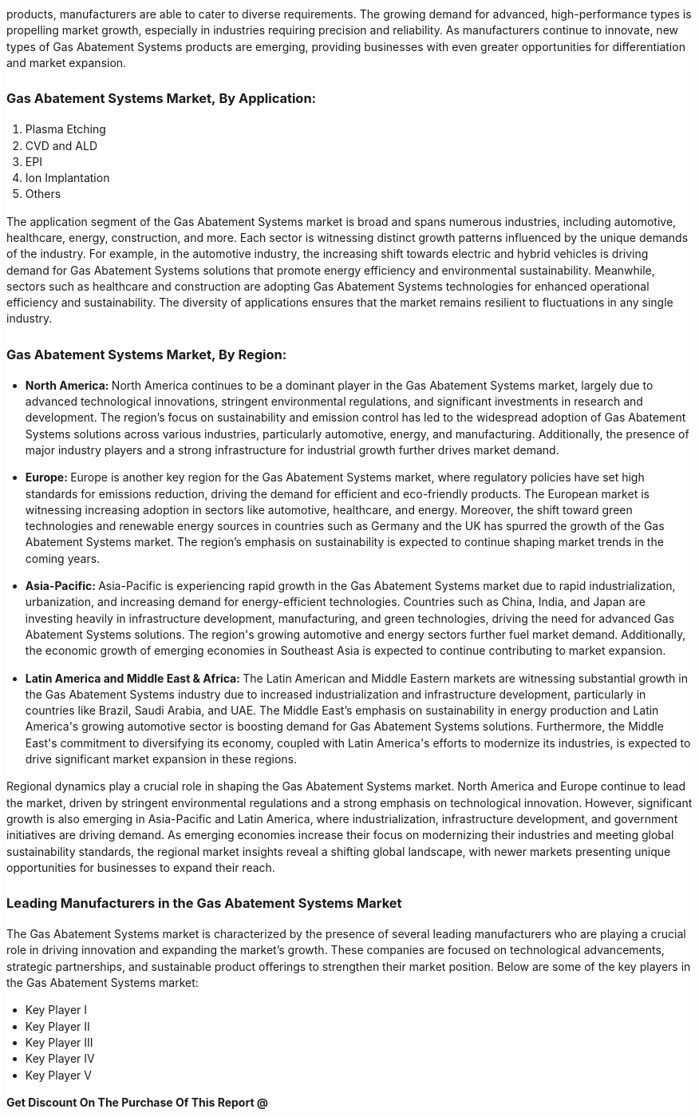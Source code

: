 products, manufacturers are able to cater to diverse requirements. The growing demand for advanced, high-performance types is propelling market growth, especially in industries requiring precision and reliability. As manufacturers continue to innovate, new types of Gas Abatement Systems products are emerging, providing businesses with even greater opportunities for differentiation and market expansion.</p><h3>Gas Abatement Systems Market,&nbsp;By Application:</h3><ol><li>Plasma Etching<li> CVD and ALD<li> EPI<li> Ion Implantation<li> Others</li></ol><p>The application segment of the Gas Abatement Systems market is broad and spans numerous industries, including automotive, healthcare, energy, construction, and more. Each sector is witnessing distinct growth patterns influenced by the unique demands of the industry. For example, in the automotive industry, the increasing shift towards electric and hybrid vehicles is driving demand for Gas Abatement Systems solutions that promote energy efficiency and environmental sustainability. Meanwhile, sectors such as healthcare and construction are adopting Gas Abatement Systems technologies for enhanced operational efficiency and sustainability. The diversity of applications ensures that the market remains resilient to fluctuations in any single industry.</p><h3>Gas Abatement Systems Market, By Region:</h3><ul><li><p><strong>North America:&nbsp;</strong>North America continues to be a dominant player in the Gas Abatement Systems market, largely due to advanced technological innovations, stringent environmental regulations, and significant investments in research and development. The region&rsquo;s focus on sustainability and emission control has led to the widespread adoption of Gas Abatement Systems solutions across various industries, particularly automotive, energy, and manufacturing. Additionally, the presence of major industry players and a strong infrastructure for industrial growth further drives market demand.</p></li><li><p><strong><strong>Europe:&nbsp;</strong></strong>Europe is another key region for the Gas Abatement Systems market, where regulatory policies have set high standards for emissions reduction, driving the demand for efficient and eco-friendly products. The European market is witnessing increasing adoption in sectors like automotive, healthcare, and energy. Moreover, the shift toward green technologies and renewable energy sources in countries such as Germany and the UK has spurred the growth of the Gas Abatement Systems market. The region&rsquo;s emphasis on sustainability is expected to continue shaping market trends in the coming years.</p></li><li><p><strong><strong>Asia-Pacific:&nbsp;</strong></strong>Asia-Pacific is experiencing rapid growth in the Gas Abatement Systems market due to rapid industrialization, urbanization, and increasing demand for energy-efficient technologies. Countries such as China, India, and Japan are investing heavily in infrastructure development, manufacturing, and green technologies, driving the need for advanced Gas Abatement Systems solutions. The region's growing automotive and energy sectors further fuel market demand. Additionally, the economic growth of emerging economies in Southeast Asia is expected to continue contributing to market expansion.</p></li><li><p><strong><strong>Latin America and Middle East &amp; Africa:&nbsp;</strong></strong>The Latin American and Middle Eastern markets are witnessing substantial growth in the Gas Abatement Systems industry due to increased industrialization and infrastructure development, particularly in countries like Brazil, Saudi Arabia, and UAE. The Middle East&rsquo;s emphasis on sustainability in energy production and Latin America's growing automotive sector is boosting demand for Gas Abatement Systems solutions. Furthermore, the Middle East's commitment to diversifying its economy, coupled with Latin America's efforts to modernize its industries, is expected to drive significant market expansion in these regions.</p></li></ul><p>Regional dynamics play a crucial role in shaping the Gas Abatement Systems market. North America and Europe continue to lead the market, driven by stringent environmental regulations and a strong emphasis on technological innovation. However, significant growth is also emerging in Asia-Pacific and Latin America, where industrialization, infrastructure development, and government initiatives are driving demand. As emerging economies increase their focus on modernizing their industries and meeting global sustainability standards, the regional market insights reveal a shifting global landscape, with newer markets presenting unique opportunities for businesses to expand their reach.</p><h3><strong>Leading Manufacturers in the Gas Abatement Systems Market</strong></h3><p>The Gas Abatement Systems market is characterized by the presence of several leading manufacturers who are playing a crucial role in driving innovation and expanding the market&rsquo;s growth. These companies are focused on technological advancements, strategic partnerships, and sustainable product offerings to strengthen their market position. Below are some of the key players in the Gas Abatement Systems market:</p></div><div class="article-main__content" data-test-id="publishing-text-block"><ul><li><span class="">Key Player I<li>Key Player II<li>Key Player III<li>Key Player IV<li>Key Player V</span></li></ul></div><div class="article-main__content" data-test-id="publishing-text-block"><p><span class="font-[700]"><strong>Get Discount On The Purchase Of This Report @</strong>